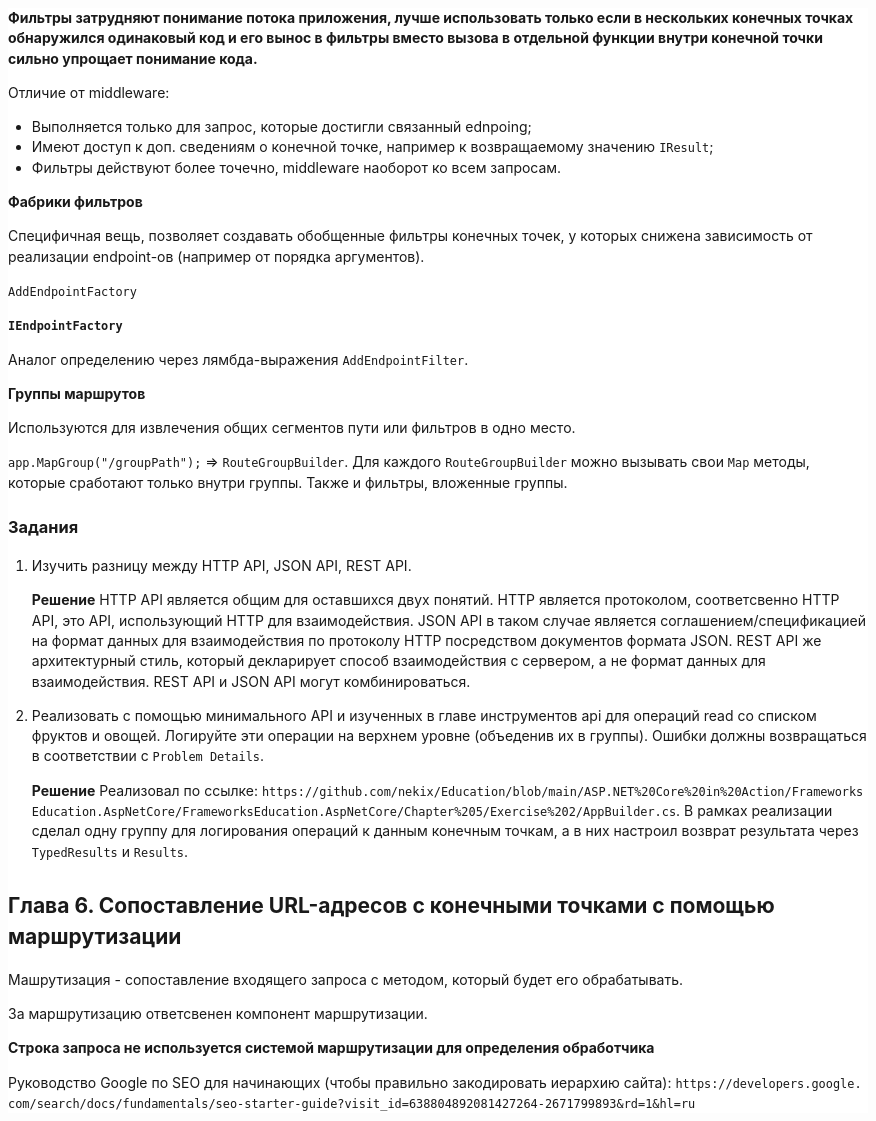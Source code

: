 **Фильтры затрудняют понимание потока приложения, лучше использовать только если в нескольких конечных точках обнаружился одинаковый код и его вынос в фильтры вместо вызова в отдельной функции внутри конечной точки сильно упрощает понимание кода.**

Отличие от middleware:

* Выполняется только для запрос, которые достигли связанный ednpoing;
* Имеют доступ к доп. сведениям о конечной точке, например к возвращаемому значению `IResult`;
* Фильтры действуют более точечно, middleware наоборот ко всем запросам.

**Фабрики фильтров**

Специфичная вещь, позволяет создавать обобщенные фильтры конечных точек, у которых снижена зависимость от реализации endpoint-ов (например от порядка аргументов).

`AddEndpointFactory`

**`IEndpointFactory`**

Аналог определению через лямбда-выражения `AddEndpointFilter`.

**Группы маршрутов**

Используются для извлечения общих сегментов пути или фильтров в одно место.

`app.MapGroup("/groupPath");` => `RouteGroupBuilder`. Для каждого `RouteGroupBuilder` можно вызывать свои `Map` методы, которые сработают только внутри группы. Также и фильтры, вложенные группы.

### Задания
1) Изучить разницу между HTTP API, JSON API, REST API.

    **Решение**
    HTTP API является общим для оставшихся двух понятий. HTTP является протоколом, соответсвенно HTTP API, это API, использующий HTTP для взаимодействия. JSON API в таком случае является соглашением/спецификацией на формат данных для взаимодействия по протоколу HTTP посредством документов формата JSON. REST API же архитектурный стиль, который декларирует способ взаимодействия с сервером, а не формат данных для взаимодействия. REST API и JSON API могут комбинироваться.

2) Реализовать с помощью минимального API и изученных в главе инструментов api для операций read со списком фруктов и овощей. Логируйте эти операции на верхнем уровне (объеденив их в группы). Ошибки должны возвращаться в соответствии с `Problem Details`.
    
    **Решение**
    Реализовал по ссылке: `https://github.com/nekix/Education/blob/main/ASP.NET%20Core%20in%20Action/FrameworksEducation.AspNetCore/FrameworksEducation.AspNetCore/Chapter%205/Exercise%202/AppBuilder.cs`. В рамках реализации сделал одну группу для логирования операций к данным конечным точкам, а в них настроил возврат результата через `TypedResults` и `Results`.

## Глава 6. Сопоставление URL-адресов с конечными точками с помощью маршрутизации

Машрутизация - сопоставление входящего запроса с методом, который будет его обрабатывать.

За маршрутизацию ответсвенен компонент маршрутизации.

**Строка запроса не используется системой маршрутизации для определения обработчика**

Руководство Google по SEO для начинающих (чтобы правильно закодировать иерархию сайта): `https://developers.google.com/search/docs/fundamentals/seo-starter-guide?visit_id=638804892081427264-2671799893&rd=1&hl=ru`
